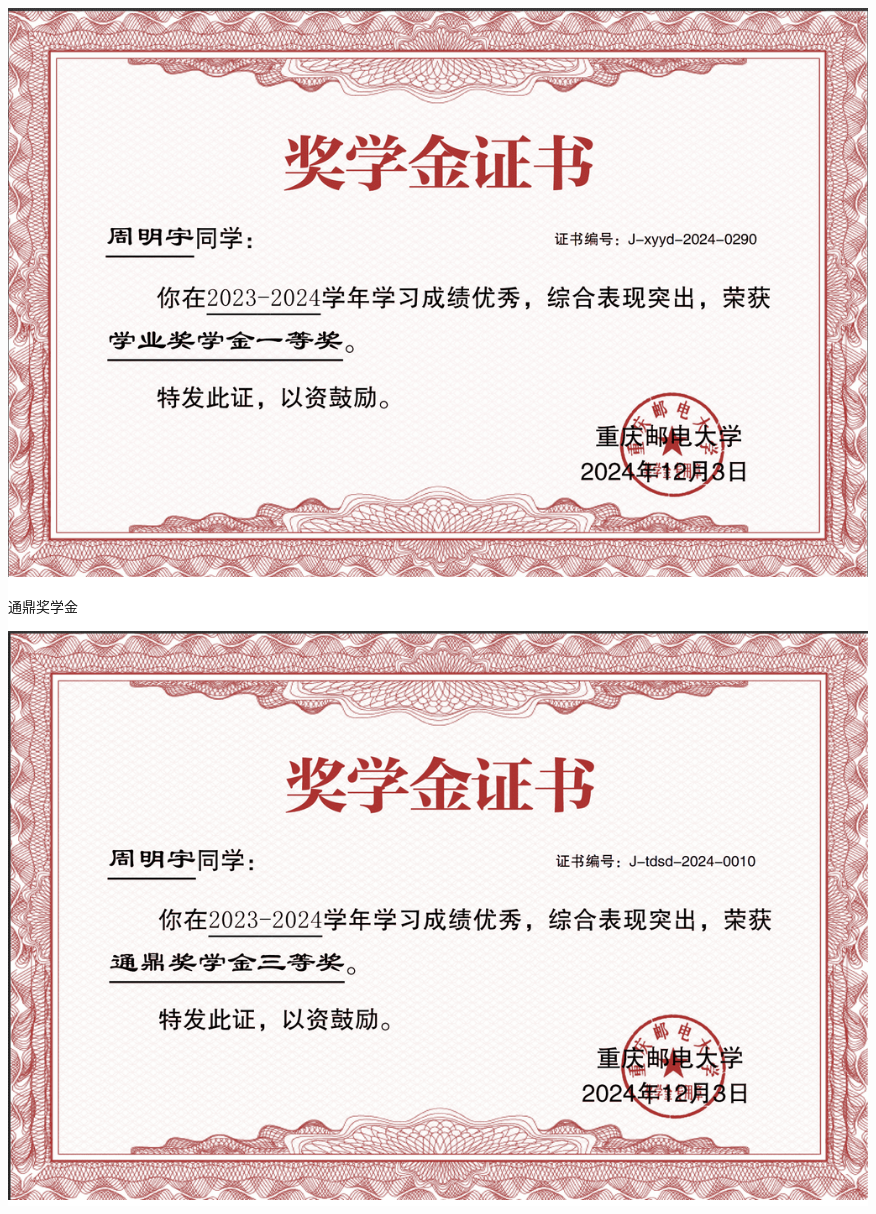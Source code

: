 ![image-20250609195537062](./assets/image-20250609195537062.png)

通鼎奖学金

![image-20250609195625360](./assets/image-20250609195625360.png)
